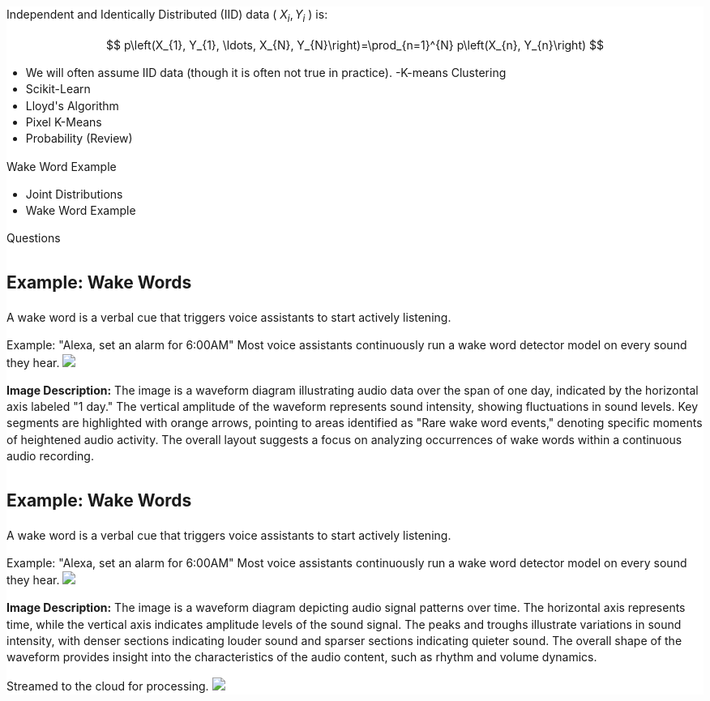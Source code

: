 Independent and Identically Distributed (IID) data ( $X_{i}, Y_{i}$ ) is:

$$
p\left(X_{1}, Y_{1}, \ldots, X_{N}, Y_{N}\right)=\prod_{n=1}^{N} p\left(X_{n}, Y_{n}\right)
$$
- We will often assume IID data (though it is often not true in practice).
-K-means Clustering
- Scikit-Learn
- Lloyd's Algorithm
- Pixel K-Means
- Probability (Review)

Wake Word Example

- Joint Distributions
- Wake Word Example

Questions

## Example: Wake Words

A wake word is a verbal cue that triggers voice assistants to start actively listening.

Example: "Alexa, set an alarm for 6:00AM"
Most voice assistants continuously run a wake word detector model on every sound they hear.
![](https://cdn.mathpix.com/cropped/2025_10_01_3f05b45f008d21709034g-35.jpg?height=689&width=2514&top_left_y=1080&top_left_x=464)

**Image Description:** The image is a waveform diagram illustrating audio data over the span of one day, indicated by the horizontal axis labeled "1 day." The vertical amplitude of the waveform represents sound intensity, showing fluctuations in sound levels. Key segments are highlighted with orange arrows, pointing to areas identified as "Rare wake word events," denoting specific moments of heightened audio activity. The overall layout suggests a focus on analyzing occurrences of wake words within a continuous audio recording.



## Example: Wake Words

A wake word is a verbal cue that triggers voice assistants to start actively listening.

Example: "Alexa, set an alarm for 6:00AM"
Most voice assistants continuously run a wake word detector model on every sound they hear.
![](https://cdn.mathpix.com/cropped/2025_10_01_3f05b45f008d21709034g-36.jpg?height=537&width=800&top_left_y=1143&top_left_x=0)

**Image Description:** The image is a waveform diagram depicting audio signal patterns over time. The horizontal axis represents time, while the vertical axis indicates amplitude levels of the sound signal. The peaks and troughs illustrate variations in sound intensity, with denser sections indicating louder sound and sparser sections indicating quieter sound. The overall shape of the waveform provides insight into the characteristics of the audio content, such as rhythm and volume dynamics.



Streamed to the cloud for processing.
![](https://cdn.mathpix.com/cropped/2025_10_01_3f05b45f008d21709034g-36.jpg?height=736&width=704&top_left_y=0&top_left_x=2346)
